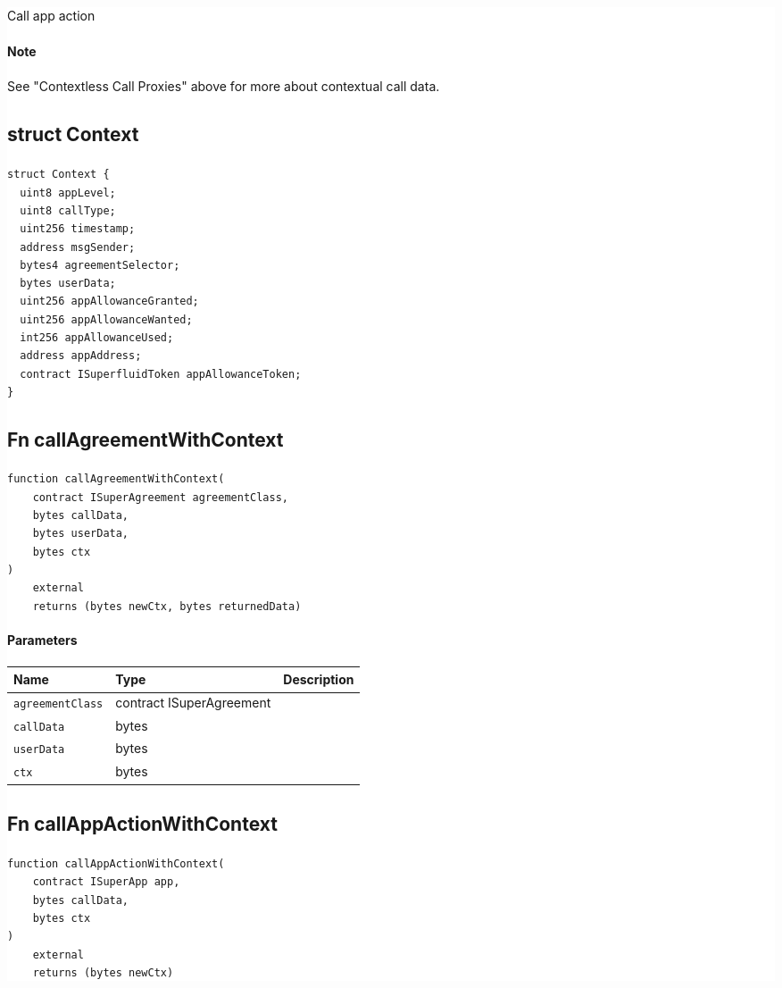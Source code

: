 Call app action

#### Note 

See &quot;Contextless Call Proxies&quot; above for more about contextual call data.
## struct Context

```solidity
struct Context {
  uint8 appLevel;
  uint8 callType;
  uint256 timestamp;
  address msgSender;
  bytes4 agreementSelector;
  bytes userData;
  uint256 appAllowanceGranted;
  uint256 appAllowanceWanted;
  int256 appAllowanceUsed;
  address appAddress;
  contract ISuperfluidToken appAllowanceToken;
}
```

## Fn callAgreementWithContext

```solidity
function callAgreementWithContext(
    contract ISuperAgreement agreementClass,
    bytes callData,
    bytes userData,
    bytes ctx
) 
    external 
    returns (bytes newCtx, bytes returnedData)
```

#### Parameters

| Name | Type | Description |
| :--- | :--- | :---------- |
| `agreementClass` | contract ISuperAgreement |  |
| `callData` | bytes |  |
| `userData` | bytes |  |
| `ctx` | bytes |  |

## Fn callAppActionWithContext

```solidity
function callAppActionWithContext(
    contract ISuperApp app,
    bytes callData,
    bytes ctx
) 
    external 
    returns (bytes newCtx)
```
